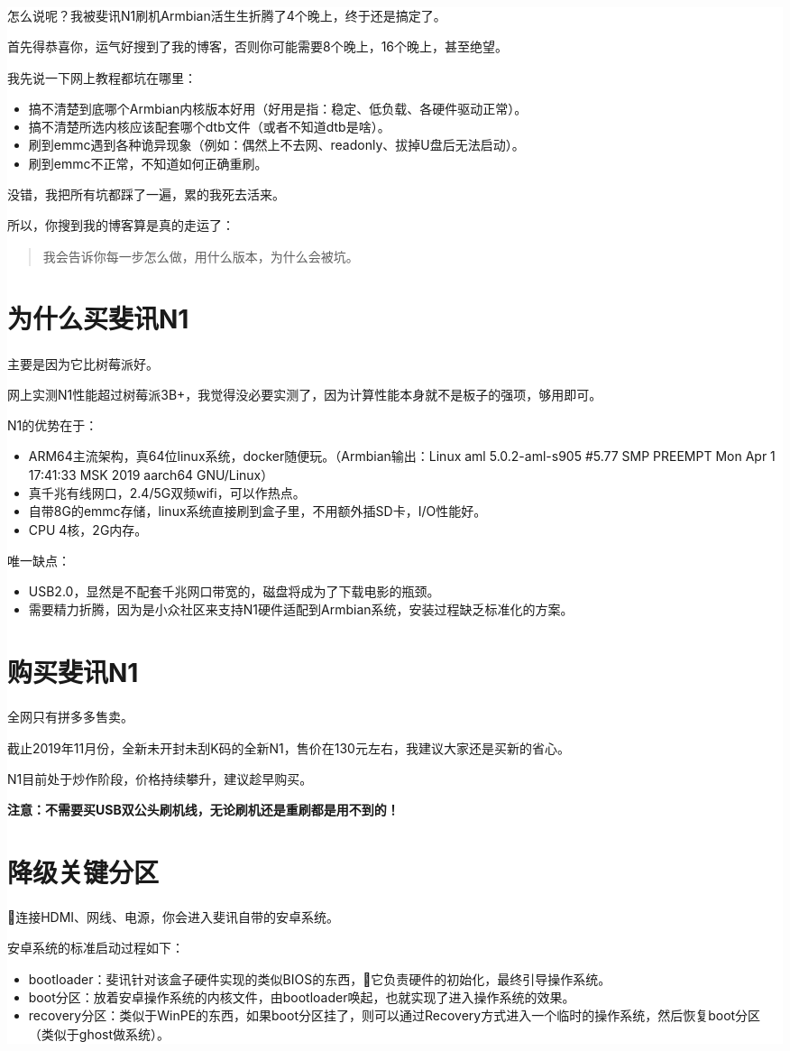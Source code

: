 >

怎么说呢？我被斐讯N1刷机Armbian活生生折腾了4个晚上，终于还是搞定了。

首先得恭喜你，运气好搜到了我的博客，否则你可能需要8个晚上，16个晚上，甚至绝望。

我先说一下网上教程都坑在哪里：

- 搞不清楚到底哪个Armbian内核版本好用（好用是指：稳定、低负载、各硬件驱动正常）。
- 搞不清楚所选内核应该配套哪个dtb文件（或者不知道dtb是啥）。
- 刷到emmc遇到各种诡异现象（例如：偶然上不去网、readonly、拔掉U盘后无法启动）。
- 刷到emmc不正常，不知道如何正确重刷。

没错，我把所有坑都踩了一遍，累的我死去活来。

所以，你搜到我的博客算是真的走运了：

> 我会告诉你每一步怎么做，用什么版本，为什么会被坑。

# 为什么买斐讯N1

主要是因为它比树莓派好。

网上实测N1性能超过树莓派3B+，我觉得没必要实测了，因为计算性能本身就不是板子的强项，够用即可。

N1的优势在于：

- ARM64主流架构，真64位linux系统，docker随便玩。（Armbian输出：Linux aml 5.0.2-aml-s905 #5.77 SMP PREEMPT Mon Apr 1 17:41:33 MSK 2019 aarch64 GNU/Linux）
- 真千兆有线网口，2.4/5G双频wifi，可以作热点。
- 自带8G的emmc存储，linux系统直接刷到盒子里，不用额外插SD卡，I/O性能好。
- CPU 4核，2G内存。

唯一缺点：

- USB2.0，显然是不配套千兆网口带宽的，磁盘将成为了下载电影的瓶颈。
- 需要精力折腾，因为是小众社区来支持N1硬件适配到Armbian系统，安装过程缺乏标准化的方案。

# 购买斐讯N1

全网只有拼多多售卖。

截止2019年11月份，全新未开封未刮K码的全新N1，售价在130元左右，我建议大家还是买新的省心。

N1目前处于炒作阶段，价格持续攀升，建议趁早购买。

**注意：不需要买USB双公头刷机线，无论刷机还是重刷都是用不到的！**

# 降级关键分区

连接HDMI、网线、电源，你会进入斐讯自带的安卓系统。

安卓系统的标准启动过程如下：

- bootloader：斐讯针对该盒子硬件实现的类似BIOS的东西，它负责硬件的初始化，最终引导操作系统。
- boot分区：放着安卓操作系统的内核文件，由bootloader唤起，也就实现了进入操作系统的效果。
- recovery分区：类似于WinPE的东西，如果boot分区挂了，则可以通过Recovery方式进入一个临时的操作系统，然后恢复boot分区（类似于ghost做系统）。
